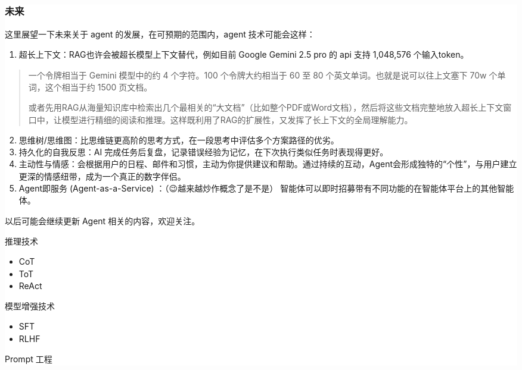 ### 未来

这里展望一下未来关于 agent 的发展，在可预期的范围内，agent 技术可能会这样：

1. 超长上下文：RAG也许会被超长模型上下文替代，例如目前 Google Gemini 2.5 pro 的 api 支持 1,048,576 个输入token。
> 一个令牌相当于 Gemini 模型中的约 4 个字符。100 个令牌大约相当于 60 至 80 个英文单词。也就是说可以往上文塞下 70w 个单词，这个相当于约 1500 页文档。
> 
> 或者先用RAG从海量知识库中检索出几个最相关的“大文档”（比如整个PDF或Word文档），然后将这些文档完整地放入超长上下文窗口中，让模型进行精细的阅读和推理。这样既利用了RAG的扩展性，又发挥了长上下文的全局理解能力。

2. 思维树/思维图：比思维链更高阶的思考方式，在一段思考中评估多个方案路径的优劣。
3. 持久化的自我反思：AI 完成任务后复盘，记录错误经验为记忆，在下次执行类似任务时表现得更好。
4. 主动性与情感：会根据用户的日程、邮件和习惯，主动为你提供建议和帮助。通过持续的互动，Agent会形成独特的“个性”，与用户建立更深的情感纽带，成为一个真正的数字伴侣。
5. Agent即服务 (Agent-as-a-Service) ：（😉越来越炒作概念了是不是） 智能体可以即时招募带有不同功能的在智能体平台上的其他智能体。


以后可能会继续更新 Agent 相关的内容，欢迎关注。

推理技术

- CoT
- ToT
- ReAct

模型增强技术

- SFT
- RLHF

Prompt 工程